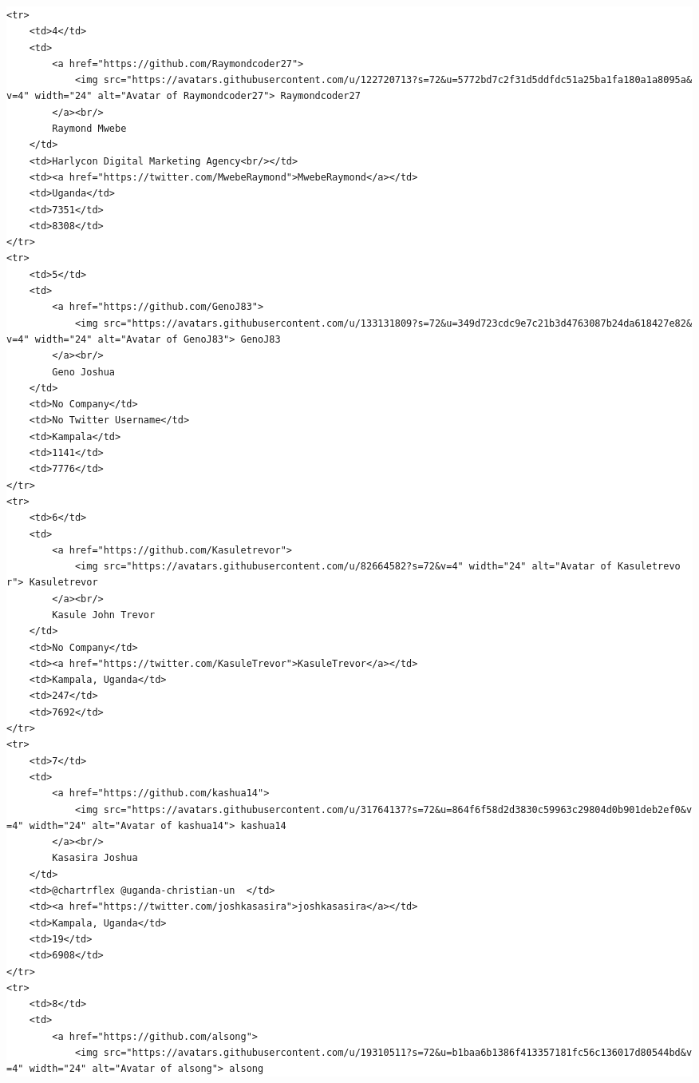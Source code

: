 	<tr>
		<td>4</td>
		<td>
			<a href="https://github.com/Raymondcoder27">
				<img src="https://avatars.githubusercontent.com/u/122720713?s=72&u=5772bd7c2f31d5ddfdc51a25ba1fa180a1a8095a&v=4" width="24" alt="Avatar of Raymondcoder27"> Raymondcoder27
			</a><br/>
			Raymond Mwebe
		</td>
		<td>Harlycon Digital Marketing Agency<br/></td>
		<td><a href="https://twitter.com/MwebeRaymond">MwebeRaymond</a></td>
		<td>Uganda</td>
		<td>7351</td>
		<td>8308</td>
	</tr>
	<tr>
		<td>5</td>
		<td>
			<a href="https://github.com/GenoJ83">
				<img src="https://avatars.githubusercontent.com/u/133131809?s=72&u=349d723cdc9e7c21b3d4763087b24da618427e82&v=4" width="24" alt="Avatar of GenoJ83"> GenoJ83
			</a><br/>
			Geno Joshua
		</td>
		<td>No Company</td>
		<td>No Twitter Username</td>
		<td>Kampala</td>
		<td>1141</td>
		<td>7776</td>
	</tr>
	<tr>
		<td>6</td>
		<td>
			<a href="https://github.com/Kasuletrevor">
				<img src="https://avatars.githubusercontent.com/u/82664582?s=72&v=4" width="24" alt="Avatar of Kasuletrevor"> Kasuletrevor
			</a><br/>
			Kasule John Trevor
		</td>
		<td>No Company</td>
		<td><a href="https://twitter.com/KasuleTrevor">KasuleTrevor</a></td>
		<td>Kampala, Uganda</td>
		<td>247</td>
		<td>7692</td>
	</tr>
	<tr>
		<td>7</td>
		<td>
			<a href="https://github.com/kashua14">
				<img src="https://avatars.githubusercontent.com/u/31764137?s=72&u=864f6f58d2d3830c59963c29804d0b901deb2ef0&v=4" width="24" alt="Avatar of kashua14"> kashua14
			</a><br/>
			Kasasira Joshua
		</td>
		<td>@chartrflex @uganda-christian-un  </td>
		<td><a href="https://twitter.com/joshkasasira">joshkasasira</a></td>
		<td>Kampala, Uganda</td>
		<td>19</td>
		<td>6908</td>
	</tr>
	<tr>
		<td>8</td>
		<td>
			<a href="https://github.com/alsong">
				<img src="https://avatars.githubusercontent.com/u/19310511?s=72&u=b1baa6b1386f413357181fc56c136017d80544bd&v=4" width="24" alt="Avatar of alsong"> alsong